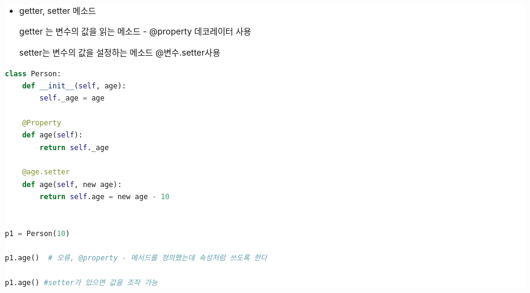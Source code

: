 

- getter, setter 메소드

  getter 는  변수의 값을 읽는 메소드 - @property 데코레이터 사용

  setter는 변수의 값을 설정하는 메소드 @변수.setter사용

``` python
class Person:
    def __init__(self, age):
        self._age = age
     
    @Property
    def age(self):
        return self._age
    
    @age.setter
    def age(self, new age):
        return self.age = new age - 10

    
p1 = Person(10)

p1.age()  # 오류, @property - 메서드를 정의했는데 속성처럼 쓰도록 한다

p1.age() #setter가 있으면 값을 조작 가능
```





















